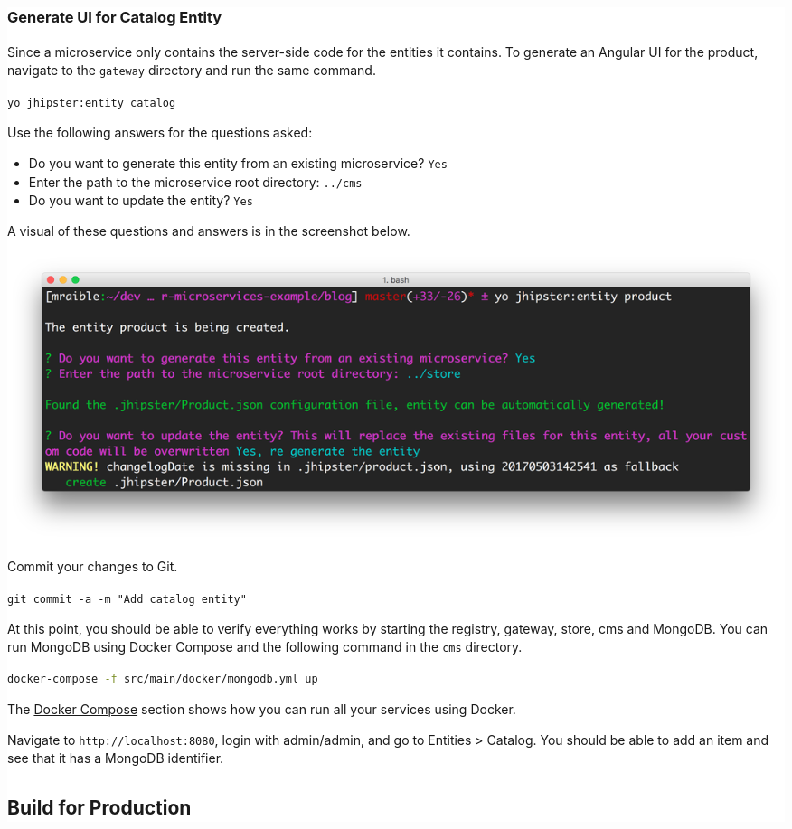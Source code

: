 ### Generate UI for Catalog Entity

Since a microservice only contains the server-side code for the entities it contains. To generate
an Angular UI for the product, navigate to the `gateway` directory and run the same command.

```bash
yo jhipster:entity catalog
```

Use the following answers for the questions asked:

* Do you want to generate this entity from an existing microservice? `Yes`
* Enter the path to the microservice root directory: `../cms`
* Do you want to update the entity? `Yes`

A visual of these questions and answers is in the screenshot below.

![Generating product entity UI](static/generating-product-ui.png)

Commit your changes to Git.

```
git commit -a -m "Add catalog entity"
```

At this point, you should be able to verify everything works by starting the registry, gateway, store, cms and MongoDB.
You can run MongoDB using Docker Compose and the following command in the `cms` directory.

```bash
docker-compose -f src/main/docker/mongodb.yml up
```

The [Docker Compose](#docker-compose) section shows how you can run all your services using Docker.

Navigate to `http://localhost:8080`, login with admin/admin, and go to Entities > Catalog. You should be able to
add an item and see that it has a MongoDB identifier.


## Build for Production
